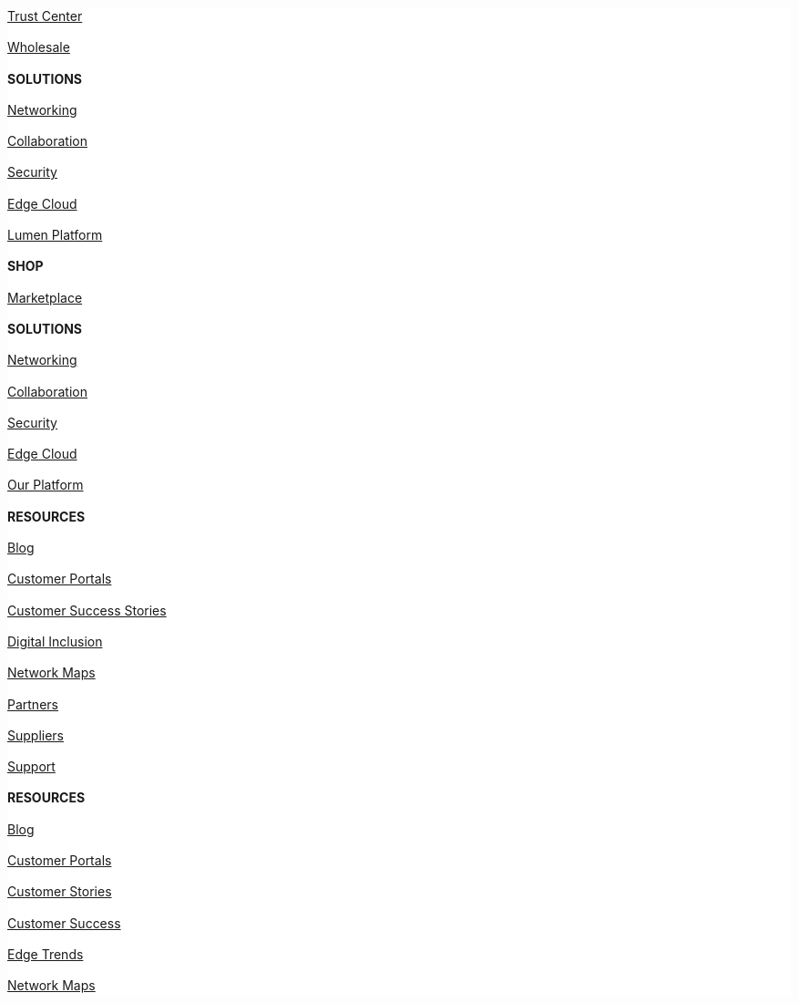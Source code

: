 [Trust Center](https://www.centurylink.com/en-us/about/legal/trust-center.html)

[Wholesale](https://www.centurylink.com/wholesale.html)  

**SOLUTIONS**

[Networking](https://www.centurylink.com/en-us/solutions/adaptive-networking.html)  

[Collaboration](https://www.centurylink.com/en-us/solutions/collaboration.html)

[Security](https://www.centurylink.com/en-us/solutions/connected-security.html)

[Edge Cloud](https://www.centurylink.com/en-us/solutions/edge-cloud.html)

[Lumen Platform](https://www.centurylink.com/en-us/about/our-platform.html)

**SHOP**

[Marketplace](https://www.centurylink.com/en-us/marketplace.html)  

**SOLUTIONS**

[Networking](https://www.centurylink.com/en-us/solutions/adaptive-networking.html)  

[Collaboration](https://www.centurylink.com/en-us/solutions/collaboration.html)

[Security](https://www.centurylink.com/en-us/solutions/connected-security.html)

[Edge Cloud](https://www.centurylink.com/en-us/solutions/edge-cloud.html)

[Our Platform](https://www.centurylink.com/en-us/about/our-platform.html)

**RESOURCES**

[Blog](https://blog.lumen.com/)

[Customer Portals](https://www.lumen.com/help/en-us/portals.html)

[Customer Success Stories](https://www.centurylink.com/en-us/resources/customer-success-stories.html)

[Digital Inclusion](https://www.centurylink.com/en-us/digital-inclusion.html)

[Network Maps](https://www.centurylink.com/en-us/resources/network-maps.html)

[Partners](https://www.centurylink.com/en-us/partner.html)

[Suppliers](https://www.centurylink.com/en-us/about/doing-business-with-lumen.html)

[Support](https://www.lumen.com/help/en-us/home.html)  

**RESOURCES**

[Blog](https://apacblog.lumen.com/)

[Customer Portals](https://www.lumen.com/help/en-us/portals.html)

[Customer Stories](https://www.centurylink.com/en-us/resources/customer-stories.html)

[Customer Success](https://www.centurylink.com/en-us/about/customer-success.html)

[Edge Trends](https://www.centurylink.com/en-us/edge-cloud/edge-trends.html)

[Network Maps](https://www.centurylink.com/en-us/resources/network-maps.html)
